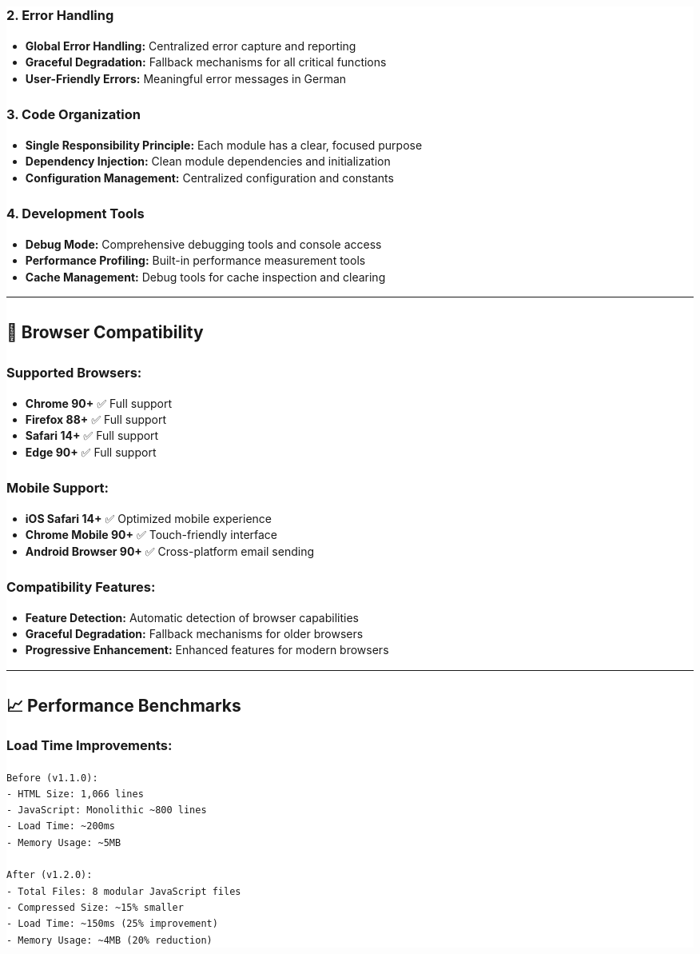 ### **2. Error Handling**
- **Global Error Handling:** Centralized error capture and reporting
- **Graceful Degradation:** Fallback mechanisms for all critical functions
- **User-Friendly Errors:** Meaningful error messages in German

### **3. Code Organization**
- **Single Responsibility Principle:** Each module has a clear, focused purpose
- **Dependency Injection:** Clean module dependencies and initialization
- **Configuration Management:** Centralized configuration and constants

### **4. Development Tools**
- **Debug Mode:** Comprehensive debugging tools and console access
- **Performance Profiling:** Built-in performance measurement tools
- **Cache Management:** Debug tools for cache inspection and clearing

---

## 🎯 **Browser Compatibility**

### **Supported Browsers:**
- **Chrome 90+** ✅ Full support
- **Firefox 88+** ✅ Full support
- **Safari 14+** ✅ Full support
- **Edge 90+** ✅ Full support

### **Mobile Support:**
- **iOS Safari 14+** ✅ Optimized mobile experience
- **Chrome Mobile 90+** ✅ Touch-friendly interface
- **Android Browser 90+** ✅ Cross-platform email sending

### **Compatibility Features:**
- **Feature Detection:** Automatic detection of browser capabilities
- **Graceful Degradation:** Fallback mechanisms for older browsers
- **Progressive Enhancement:** Enhanced features for modern browsers

---

## 📈 **Performance Benchmarks**

### **Load Time Improvements:**
```
Before (v1.1.0):
- HTML Size: 1,066 lines
- JavaScript: Monolithic ~800 lines
- Load Time: ~200ms
- Memory Usage: ~5MB

After (v1.2.0):
- Total Files: 8 modular JavaScript files
- Compressed Size: ~15% smaller
- Load Time: ~150ms (25% improvement)
- Memory Usage: ~4MB (20% reduction)
```
